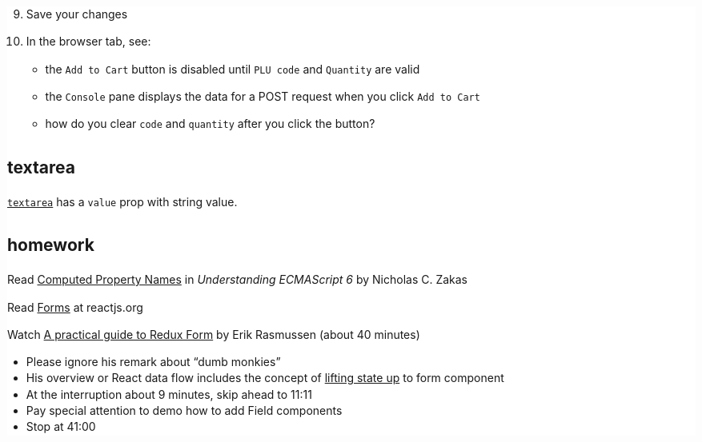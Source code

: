 9. Save your changes

10. In the browser tab, see:

    * the `Add to Cart` button is disabled until `PLU code` and `Quantity` are valid

    * the `Console` pane displays the data for a POST request when you click `Add to Cart`

    * how do you clear `code` and `quantity` after you click the button?

## textarea

[`textarea`](https://developer.mozilla.org/en-US/docs/Web/HTML/Element/textarea)  has a `value` prop with string value.

## homework

Read [Computed Property Names](https://leanpub.com/understandinges6/read#leanpub-auto-computed-property-names) in *Understanding ECMAScript 6* by Nicholas C. Zakas

Read [Forms](https://reactjs.org/docs/forms.html) at reactjs.org

Watch [A practical guide to Redux Form](https://www.youtube.com/watch?v=ey7H8h4ERHg) by Erik Rasmussen (about 40 minutes)
* Please ignore his remark about “dumb monkies”
* His overview or React data flow includes the concept of [lifting state up](https://reactjs.org/docs/lifting-state-up.html) to form component
* At the interruption about 9 minutes, skip ahead to 11:11
* Pay special attention to demo how to add Field components
* Stop at 41:00
